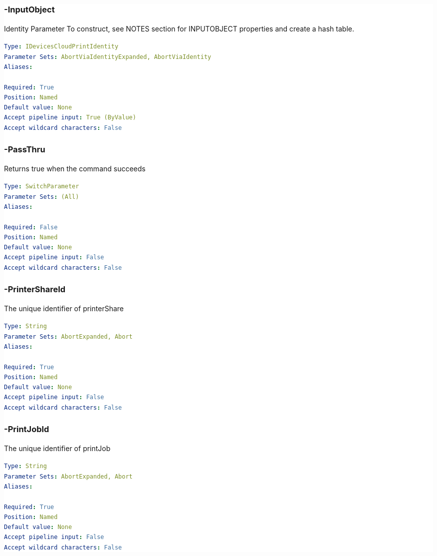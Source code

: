 ### -InputObject
Identity Parameter
To construct, see NOTES section for INPUTOBJECT properties and create a hash table.

```yaml
Type: IDevicesCloudPrintIdentity
Parameter Sets: AbortViaIdentityExpanded, AbortViaIdentity
Aliases:

Required: True
Position: Named
Default value: None
Accept pipeline input: True (ByValue)
Accept wildcard characters: False
```

### -PassThru
Returns true when the command succeeds

```yaml
Type: SwitchParameter
Parameter Sets: (All)
Aliases:

Required: False
Position: Named
Default value: None
Accept pipeline input: False
Accept wildcard characters: False
```

### -PrinterShareId
The unique identifier of printerShare

```yaml
Type: String
Parameter Sets: AbortExpanded, Abort
Aliases:

Required: True
Position: Named
Default value: None
Accept pipeline input: False
Accept wildcard characters: False
```

### -PrintJobId
The unique identifier of printJob

```yaml
Type: String
Parameter Sets: AbortExpanded, Abort
Aliases:

Required: True
Position: Named
Default value: None
Accept pipeline input: False
Accept wildcard characters: False
```

